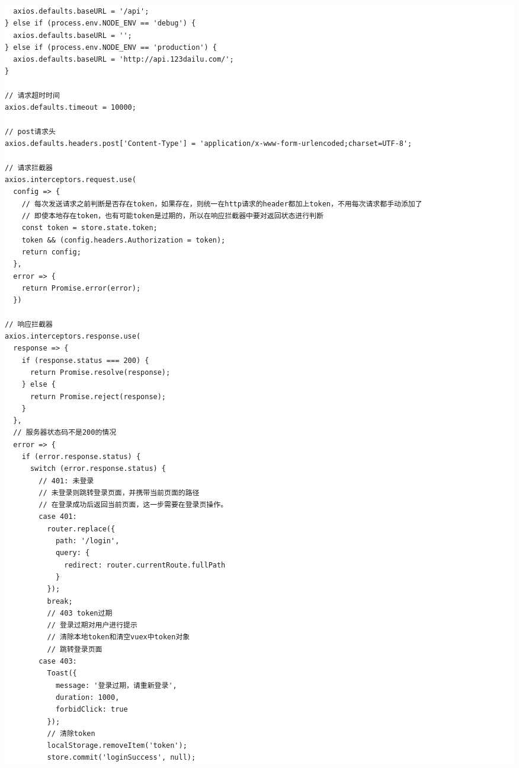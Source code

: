 ```
  axios.defaults.baseURL = '/api';
} else if (process.env.NODE_ENV == 'debug') {
  axios.defaults.baseURL = '';
} else if (process.env.NODE_ENV == 'production') {
  axios.defaults.baseURL = 'http://api.123dailu.com/';
}

// 请求超时时间
axios.defaults.timeout = 10000;

// post请求头
axios.defaults.headers.post['Content-Type'] = 'application/x-www-form-urlencoded;charset=UTF-8';

// 请求拦截器
axios.interceptors.request.use(
  config => {
    // 每次发送请求之前判断是否存在token，如果存在，则统一在http请求的header都加上token，不用每次请求都手动添加了
    // 即使本地存在token，也有可能token是过期的，所以在响应拦截器中要对返回状态进行判断
    const token = store.state.token;
    token && (config.headers.Authorization = token);
    return config;
  },
  error => {
    return Promise.error(error);
  })

// 响应拦截器
axios.interceptors.response.use(
  response => {
    if (response.status === 200) {
      return Promise.resolve(response);
    } else {
      return Promise.reject(response);
    }
  },
  // 服务器状态码不是200的情况    
  error => {
    if (error.response.status) {
      switch (error.response.status) {
        // 401: 未登录                
        // 未登录则跳转登录页面，并携带当前页面的路径                
        // 在登录成功后返回当前页面，这一步需要在登录页操作。                
        case 401:
          router.replace({
            path: '/login',
            query: {
              redirect: router.currentRoute.fullPath
            }
          });
          break;
          // 403 token过期                
          // 登录过期对用户进行提示                
          // 清除本地token和清空vuex中token对象                
          // 跳转登录页面                
        case 403:
          Toast({
            message: '登录过期，请重新登录',
            duration: 1000,
            forbidClick: true
          });
          // 清除token                    
          localStorage.removeItem('token');
          store.commit('loginSuccess', null);
```